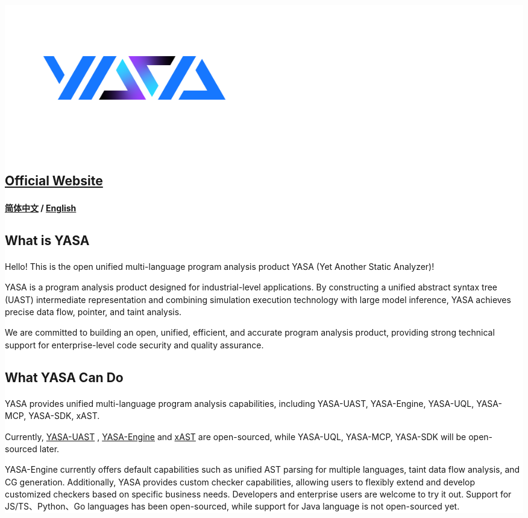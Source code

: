 <img src="folder-img/logo.png" style="width:50%;"  />

## [ Official Website ](https://cybersec.antgroup.com/)
#### [简体中文](README_ZH.md) / [English](README.md)

## What is YASA
Hello! This is the open unified multi-language program analysis product YASA (Yet Another Static Analyzer)!

YASA is a program analysis product designed for industrial-level applications. By constructing a unified abstract syntax tree (UAST) intermediate representation and combining simulation execution technology with large model inference, YASA achieves precise data flow, pointer, and taint analysis.

We are committed to building an open, unified, efficient, and accurate program analysis product, providing strong technical support for enterprise-level code security and quality assurance.

## What YASA Can Do
YASA provides unified multi-language program analysis capabilities, including YASA-UAST, YASA-Engine, YASA-UQL, YASA-MCP, YASA-SDK, xAST.

Currently, [YASA-UAST](https://github.com/antgroup/YASA-UAST) , [YASA-Engine](https://github.com/antgroup/YASA-Engine) and [xAST](https://github.com/alipay/ant-application-security-testing-benchmark) are open-sourced, while YASA-UQL, YASA-MCP, YASA-SDK will be open-sourced later.

YASA-Engine currently offers default capabilities such as unified AST parsing for multiple languages, taint data flow analysis, and CG generation. Additionally, YASA provides custom checker capabilities, allowing users to flexibly extend and develop customized checkers based on specific business needs. Developers and enterprise users are welcome to try it out. Support for JS/TS、Python、Go languages has been open-sourced, while support for Java language is not open-sourced yet.
